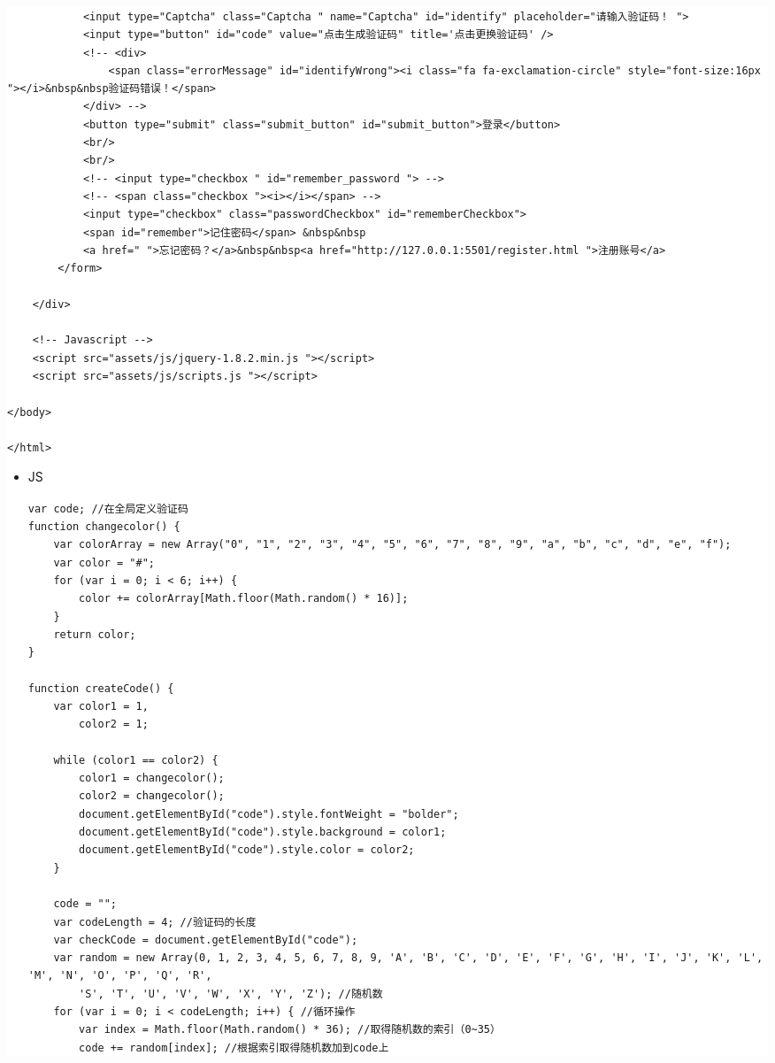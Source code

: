   ```
              <input type="Captcha" class="Captcha " name="Captcha" id="identify" placeholder="请输入验证码！ ">
              <input type="button" id="code" value="点击生成验证码" title='点击更换验证码' />
              <!-- <div>
                  <span class="errorMessage" id="identifyWrong"><i class="fa fa-exclamation-circle" style="font-size:16px "></i>&nbsp&nbsp验证码错误！</span>
              </div> -->
              <button type="submit" class="submit_button" id="submit_button">登录</button>
              <br/>
              <br/>
              <!-- <input type="checkbox " id="remember_password "> -->
              <!-- <span class="checkbox "><i></i></span> -->
              <input type="checkbox" class="passwordCheckbox" id="rememberCheckbox">
              <span id="remember">记住密码</span> &nbsp&nbsp
              <a href=" ">忘记密码？</a>&nbsp&nbsp<a href="http://127.0.0.1:5501/register.html ">注册账号</a>
          </form>
  
      </div>
  
      <!-- Javascript -->
      <script src="assets/js/jquery-1.8.2.min.js "></script>
      <script src="assets/js/scripts.js "></script>
  
  </body>
  
  </html>
  ```

- JS

  ```
  var code; //在全局定义验证码   
  function changecolor() {
      var colorArray = new Array("0", "1", "2", "3", "4", "5", "6", "7", "8", "9", "a", "b", "c", "d", "e", "f");
      var color = "#";
      for (var i = 0; i < 6; i++) {
          color += colorArray[Math.floor(Math.random() * 16)];
      }
      return color;
  }
  
  function createCode() {
      var color1 = 1,
          color2 = 1;
  
      while (color1 == color2) {
          color1 = changecolor();
          color2 = changecolor();
          document.getElementById("code").style.fontWeight = "bolder";
          document.getElementById("code").style.background = color1;
          document.getElementById("code").style.color = color2;
      }
  
      code = "";
      var codeLength = 4; //验证码的长度   
      var checkCode = document.getElementById("code");
      var random = new Array(0, 1, 2, 3, 4, 5, 6, 7, 8, 9, 'A', 'B', 'C', 'D', 'E', 'F', 'G', 'H', 'I', 'J', 'K', 'L', 'M', 'N', 'O', 'P', 'Q', 'R',
          'S', 'T', 'U', 'V', 'W', 'X', 'Y', 'Z'); //随机数   
      for (var i = 0; i < codeLength; i++) { //循环操作   
          var index = Math.floor(Math.random() * 36); //取得随机数的索引（0~35）   
          code += random[index]; //根据索引取得随机数加到code上   
  ```